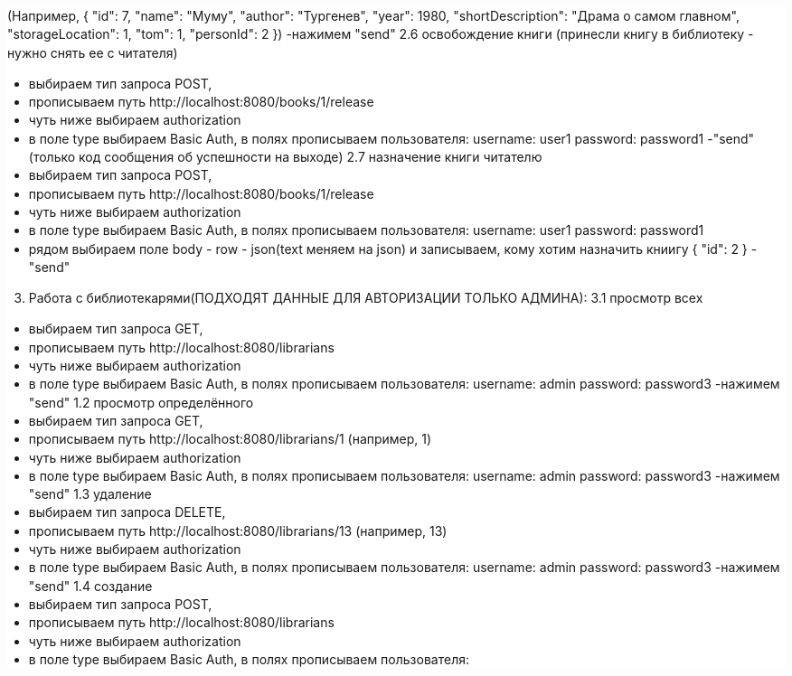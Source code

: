 (Например,
  {
    "id": 7,
    "name": "Муму",
    "author": "Тургенев",
    "year": 1980,
    "shortDescription": "Драма о самом главном",
    "storageLocation": 1,
    "tom": 1,
    "personId": 2
})
-нажимем "send"
2.6 освобождение книги (принесли книгу в библиотеку - нужно снять ее с читателя)
- выбираем тип запроса POST,
- прописываем путь  http://localhost:8080/books/1/release
- чуть ниже выбираем authorization 
- в поле type выбираем Basic Auth, в полях прописываем пользователя: 
		username: user1
		password: password1
-"send"(только код сообщения об успешности на выходе)
2.7 назначение книги читателю
- выбираем тип запроса POST,
- прописываем путь  http://localhost:8080/books/1/release
- чуть ниже выбираем authorization 
- в поле type выбираем Basic Auth, в полях прописываем пользователя: 
		username: user1
		password: password1
- рядом выбираем поле body - row - json(text меняем на json) и записываем, кому хотим назначить книигу
{
  "id": 2
}
-"send"

3) Работа с библиотекарями(ПОДХОДЯТ ДАННЫЕ ДЛЯ АВТОРИЗАЦИИ ТОЛЬКО АДМИНА): 
3.1 просмотр всех
- выбираем тип запроса GET,
- прописываем путь  http://localhost:8080/librarians
- чуть ниже выбираем authorization 
- в поле type выбираем Basic Auth, в полях прописываем пользователя: 
		username: admin
		password: password3
-нажимем "send"
1.2 просмотр определённого
- выбираем тип запроса GET,
- прописываем путь  http://localhost:8080/librarians/1 (например, 1)
- чуть ниже выбираем authorization 
- в поле type выбираем Basic Auth, в полях прописываем пользователя: 
		username: admin
		password: password3
-нажимем "send"
1.3 удаление
- выбираем тип запроса DELETE,
- прописываем путь  http://localhost:8080/librarians/13 (например, 13)
- чуть ниже выбираем authorization 
- в поле type выбираем Basic Auth, в полях прописываем пользователя: 
		username: admin
		password: password3
-нажимем "send"
1.4 создание
- выбираем тип запроса POST,
- прописываем путь  http://localhost:8080/librarians
- чуть ниже выбираем authorization 
- в поле type выбираем Basic Auth, в полях прописываем пользователя: 